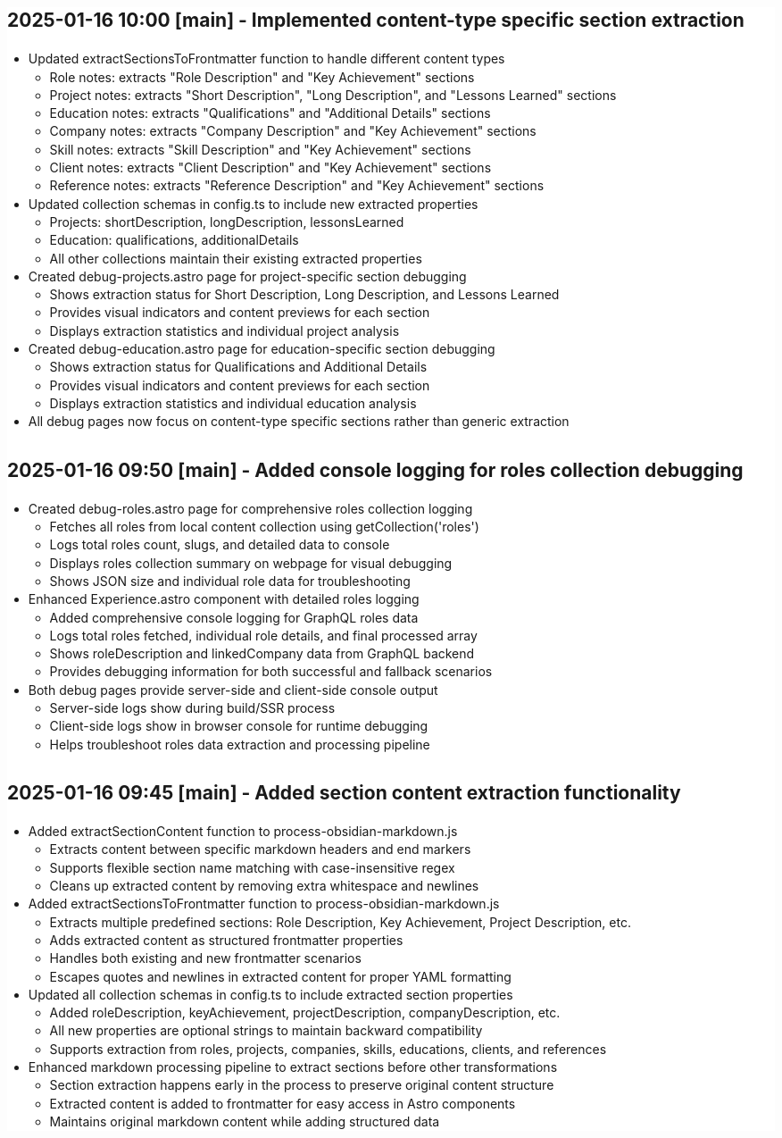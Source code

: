 ## 2025-01-16 10:00 [main] - Implemented content-type specific section extraction
- Updated extractSectionsToFrontmatter function to handle different content types
  - Role notes: extracts "Role Description" and "Key Achievement" sections
  - Project notes: extracts "Short Description", "Long Description", and "Lessons Learned" sections
  - Education notes: extracts "Qualifications" and "Additional Details" sections
  - Company notes: extracts "Company Description" and "Key Achievement" sections
  - Skill notes: extracts "Skill Description" and "Key Achievement" sections
  - Client notes: extracts "Client Description" and "Key Achievement" sections
  - Reference notes: extracts "Reference Description" and "Key Achievement" sections
- Updated collection schemas in config.ts to include new extracted properties
  - Projects: shortDescription, longDescription, lessonsLearned
  - Education: qualifications, additionalDetails
  - All other collections maintain their existing extracted properties
- Created debug-projects.astro page for project-specific section debugging
  - Shows extraction status for Short Description, Long Description, and Lessons Learned
  - Provides visual indicators and content previews for each section
  - Displays extraction statistics and individual project analysis
- Created debug-education.astro page for education-specific section debugging
  - Shows extraction status for Qualifications and Additional Details
  - Provides visual indicators and content previews for each section
  - Displays extraction statistics and individual education analysis
- All debug pages now focus on content-type specific sections rather than generic extraction

## 2025-01-16 09:50 [main] - Added console logging for roles collection debugging
- Created debug-roles.astro page for comprehensive roles collection logging
  - Fetches all roles from local content collection using getCollection('roles')
  - Logs total roles count, slugs, and detailed data to console
  - Displays roles collection summary on webpage for visual debugging
  - Shows JSON size and individual role data for troubleshooting
- Enhanced Experience.astro component with detailed roles logging
  - Added comprehensive console logging for GraphQL roles data
  - Logs total roles fetched, individual role details, and final processed array
  - Shows roleDescription and linkedCompany data from GraphQL backend
  - Provides debugging information for both successful and fallback scenarios
- Both debug pages provide server-side and client-side console output
  - Server-side logs show during build/SSR process
  - Client-side logs show in browser console for runtime debugging
  - Helps troubleshoot roles data extraction and processing pipeline

## 2025-01-16 09:45 [main] - Added section content extraction functionality
- Added extractSectionContent function to process-obsidian-markdown.js
  - Extracts content between specific markdown headers and end markers
  - Supports flexible section name matching with case-insensitive regex
  - Cleans up extracted content by removing extra whitespace and newlines
- Added extractSectionsToFrontmatter function to process-obsidian-markdown.js
  - Extracts multiple predefined sections: Role Description, Key Achievement, Project Description, etc.
  - Adds extracted content as structured frontmatter properties
  - Handles both existing and new frontmatter scenarios
  - Escapes quotes and newlines in extracted content for proper YAML formatting
- Updated all collection schemas in config.ts to include extracted section properties
  - Added roleDescription, keyAchievement, projectDescription, companyDescription, etc.
  - All new properties are optional strings to maintain backward compatibility
  - Supports extraction from roles, projects, companies, skills, educations, clients, and references
- Enhanced markdown processing pipeline to extract sections before other transformations
  - Section extraction happens early in the process to preserve original content structure
  - Extracted content is added to frontmatter for easy access in Astro components
  - Maintains original markdown content while adding structured data
